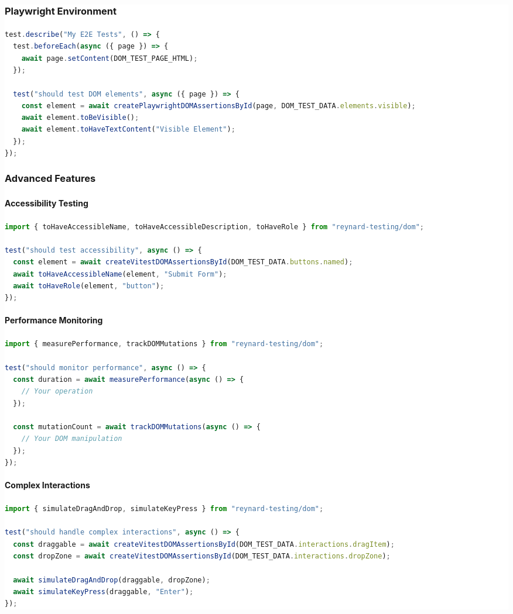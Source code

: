 ### Playwright Environment

```typescript
test.describe("My E2E Tests", () => {
  test.beforeEach(async ({ page }) => {
    await page.setContent(DOM_TEST_PAGE_HTML);
  });

  test("should test DOM elements", async ({ page }) => {
    const element = await createPlaywrightDOMAssertionsById(page, DOM_TEST_DATA.elements.visible);
    await element.toBeVisible();
    await element.toHaveTextContent("Visible Element");
  });
});
```

### Advanced Features

#### Accessibility Testing

```typescript
import { toHaveAccessibleName, toHaveAccessibleDescription, toHaveRole } from "reynard-testing/dom";

test("should test accessibility", async () => {
  const element = await createVitestDOMAssertionsById(DOM_TEST_DATA.buttons.named);
  await toHaveAccessibleName(element, "Submit Form");
  await toHaveRole(element, "button");
});
```

#### Performance Monitoring

```typescript
import { measurePerformance, trackDOMMutations } from "reynard-testing/dom";

test("should monitor performance", async () => {
  const duration = await measurePerformance(async () => {
    // Your operation
  });

  const mutationCount = await trackDOMMutations(async () => {
    // Your DOM manipulation
  });
});
```

#### Complex Interactions

```typescript
import { simulateDragAndDrop, simulateKeyPress } from "reynard-testing/dom";

test("should handle complex interactions", async () => {
  const draggable = await createVitestDOMAssertionsById(DOM_TEST_DATA.interactions.dragItem);
  const dropZone = await createVitestDOMAssertionsById(DOM_TEST_DATA.interactions.dropZone);

  await simulateDragAndDrop(draggable, dropZone);
  await simulateKeyPress(draggable, "Enter");
});
```

